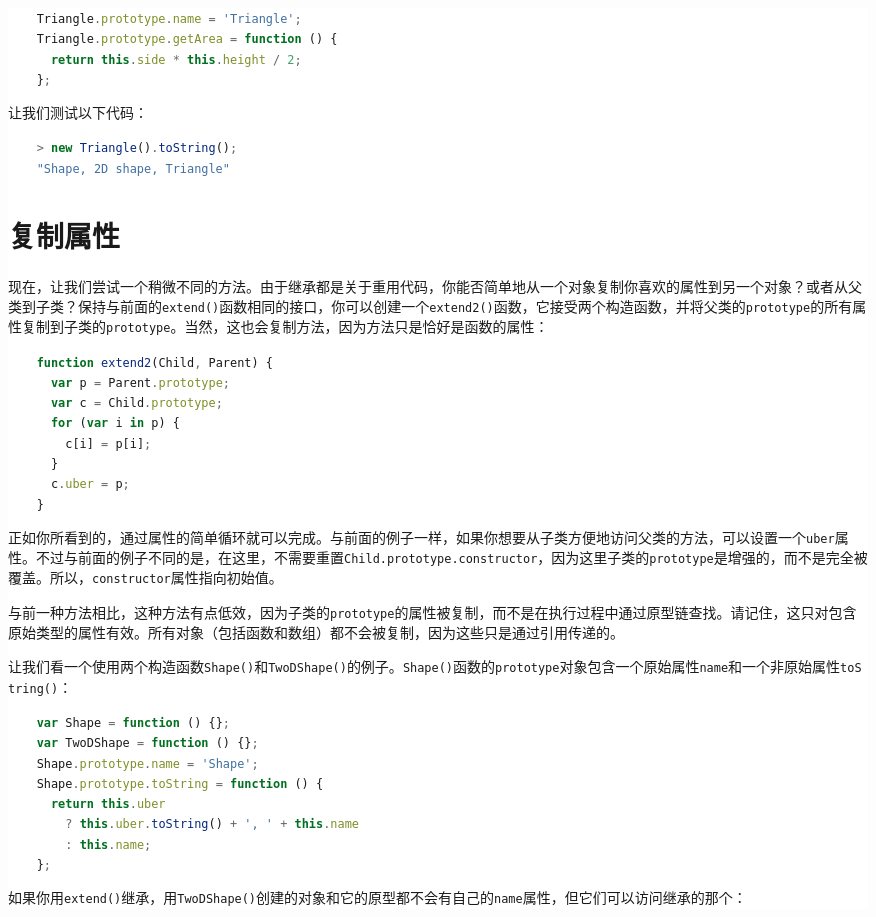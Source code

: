 ```js
    Triangle.prototype.name = 'Triangle'; 
    Triangle.prototype.getArea = function () { 
      return this.side * this.height / 2; 
    }; 

```

让我们测试以下代码：

```js
    > new Triangle().toString(); 
    "Shape, 2D shape, Triangle" 

```

# 复制属性

现在，让我们尝试一个稍微不同的方法。由于继承都是关于重用代码，你能否简单地从一个对象复制你喜欢的属性到另一个对象？或者从父类到子类？保持与前面的`extend()`函数相同的接口，你可以创建一个`extend2()`函数，它接受两个构造函数，并将父类的`prototype`的所有属性复制到子类的`prototype`。当然，这也会复制方法，因为方法只是恰好是函数的属性：

```js
    function extend2(Child, Parent) { 
      var p = Parent.prototype; 
      var c = Child.prototype; 
      for (var i in p) { 
        c[i] = p[i]; 
      } 
      c.uber = p; 
    } 

```

正如你所看到的，通过属性的简单循环就可以完成。与前面的例子一样，如果你想要从子类方便地访问父类的方法，可以设置一个`uber`属性。不过与前面的例子不同的是，在这里，不需要重置`Child.prototype.constructor`，因为这里子类的`prototype`是增强的，而不是完全被覆盖。所以，`constructor`属性指向初始值。

与前一种方法相比，这种方法有点低效，因为子类的`prototype`的属性被复制，而不是在执行过程中通过原型链查找。请记住，这只对包含原始类型的属性有效。所有对象（包括函数和数组）都不会被复制，因为这些只是通过引用传递的。

让我们看一个使用两个构造函数`Shape()`和`TwoDShape()`的例子。`Shape()`函数的`prototype`对象包含一个原始属性`name`和一个非原始属性`toString()`：

```js
    var Shape = function () {}; 
    var TwoDShape = function () {}; 
    Shape.prototype.name = 'Shape'; 
    Shape.prototype.toString = function () { 
      return this.uber 
        ? this.uber.toString() + ', ' + this.name 
        : this.name; 
    }; 

```

如果你用`extend()`继承，用`TwoDShape()`创建的对象和它的原型都不会有自己的`name`属性，但它们可以访问继承的那个：
